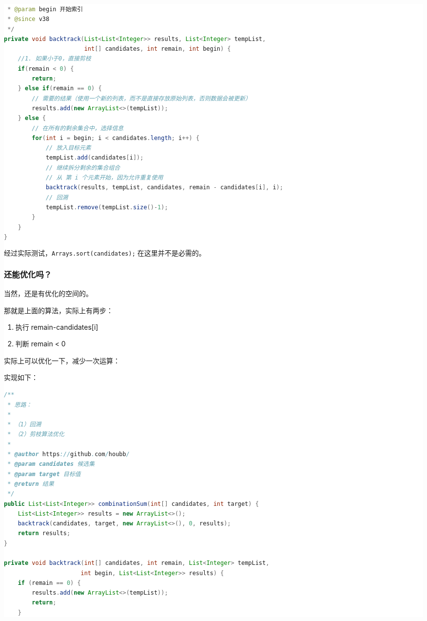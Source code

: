 ```java
 * @param begin 开始索引
 * @since v38
 */
private void backtrack(List<List<Integer>> results, List<Integer> tempList,
                       int[] candidates, int remain, int begin) {
    //1. 如果小于0，直接剪枝
    if(remain < 0) {
        return;
    } else if(remain == 0) {
        // 需要的结果（使用一个新的列表，而不是直接存放原始列表，否则数据会被更新）
        results.add(new ArrayList<>(tempList));
    } else {
        // 在所有的剩余集合中，选择信息
        for(int i = begin; i < candidates.length; i++) {
            // 放入目标元素
            tempList.add(candidates[i]);
            // 继续拆分剩余的集合组合
            // 从 第 i 个元素开始，因为允许重复使用
            backtrack(results, tempList, candidates, remain - candidates[i], i);
            // 回溯
            tempList.remove(tempList.size()-1);
        }
    }
}
```

经过实际测试，`Arrays.sort(candidates);` 在这里并不是必需的。

### 还能优化吗？

当然，还是有优化的空间的。

那就是上面的算法，实际上有两步：

1. 执行 remain-candidates[i]

2. 判断 remain < 0

实际上可以优化一下，减少一次运算：

实现如下：

```java
/**
 * 思路：
 *
 * （1）回溯
 * （2）剪枝算法优化
 *
 * @author https://github.com/houbb/
 * @param candidates 候选集
 * @param target 目标值
 * @return 结果
 */
public List<List<Integer>> combinationSum(int[] candidates, int target) {
    List<List<Integer>> results = new ArrayList<>();
    backtrack(candidates, target, new ArrayList<>(), 0, results);
    return results;
}

private void backtrack(int[] candidates, int remain, List<Integer> tempList,
                      int begin, List<List<Integer>> results) {
    if (remain == 0) {
        results.add(new ArrayList<>(tempList));
        return;
    }
```